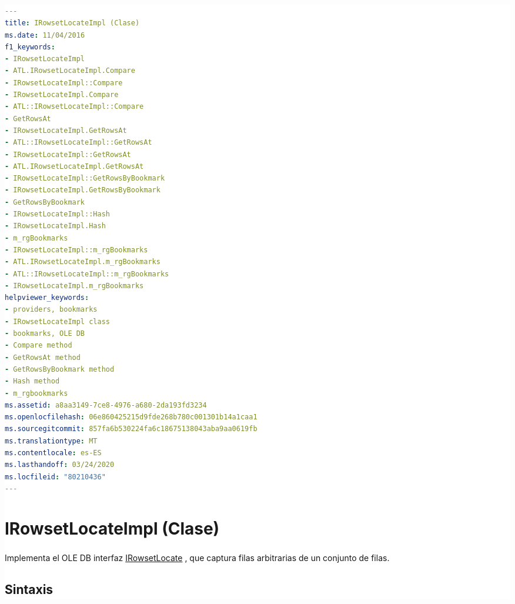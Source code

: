 ```yaml
---
title: IRowsetLocateImpl (Clase)
ms.date: 11/04/2016
f1_keywords:
- IRowsetLocateImpl
- ATL.IRowsetLocateImpl.Compare
- IRowsetLocateImpl::Compare
- IRowsetLocateImpl.Compare
- ATL::IRowsetLocateImpl::Compare
- GetRowsAt
- IRowsetLocateImpl.GetRowsAt
- ATL::IRowsetLocateImpl::GetRowsAt
- IRowsetLocateImpl::GetRowsAt
- ATL.IRowsetLocateImpl.GetRowsAt
- IRowsetLocateImpl::GetRowsByBookmark
- IRowsetLocateImpl.GetRowsByBookmark
- GetRowsByBookmark
- IRowsetLocateImpl::Hash
- IRowsetLocateImpl.Hash
- m_rgBookmarks
- IRowsetLocateImpl::m_rgBookmarks
- ATL.IRowsetLocateImpl.m_rgBookmarks
- ATL::IRowsetLocateImpl::m_rgBookmarks
- IRowsetLocateImpl.m_rgBookmarks
helpviewer_keywords:
- providers, bookmarks
- IRowsetLocateImpl class
- bookmarks, OLE DB
- Compare method
- GetRowsAt method
- GetRowsByBookmark method
- Hash method
- m_rgbookmarks
ms.assetid: a8aa3149-7ce8-4976-a680-2da193fd3234
ms.openlocfilehash: 06e860425215d9fde268b780c001301b14a1caa1
ms.sourcegitcommit: 857fa6b530224fa6c18675138043aba9aa0619fb
ms.translationtype: MT
ms.contentlocale: es-ES
ms.lasthandoff: 03/24/2020
ms.locfileid: "80210436"
---
```

# <a name="irowsetlocateimpl-class"></a>IRowsetLocateImpl (Clase)

Implementa el OLE DB interfaz [IRowsetLocate](/previous-versions/windows/desktop/ms721190(v=vs.85)) , que captura filas arbitrarias de un conjunto de filas.

## <a name="syntax"></a>Sintaxis
